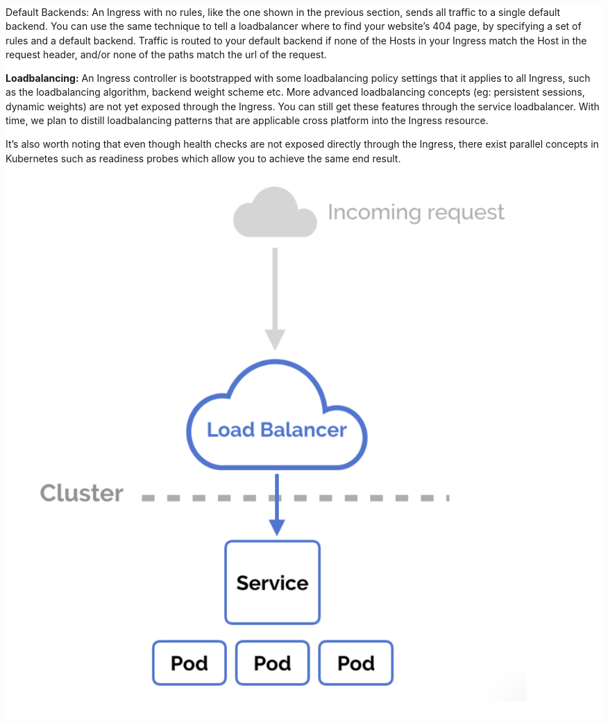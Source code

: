 Default Backends: An Ingress with no rules, like the one shown in the previous section, sends all traffic to a single default backend. You can use the same technique to tell a loadbalancer where to find your website’s 404 page, by specifying a set of rules and a default backend. Traffic is routed to your default backend if none of the Hosts in your Ingress match the Host in the request header, and/or none of the paths match the url of the request.

**Loadbalancing:**
An Ingress controller is bootstrapped with some loadbalancing policy settings that it applies to all Ingress, such as the loadbalancing algorithm, backend weight scheme etc. More advanced loadbalancing concepts (eg: persistent sessions, dynamic weights) are not yet exposed through the Ingress. You can still get these features through the service loadbalancer. With time, we plan to distill loadbalancing patterns that are applicable cross platform into the Ingress resource.

It’s also worth noting that even though health checks are not exposed directly through the Ingress, there exist parallel concepts in Kubernetes such as readiness probes which allow you to achieve the same end result.

![Loadbalancer.png](_images/Loadbalancer.png)
